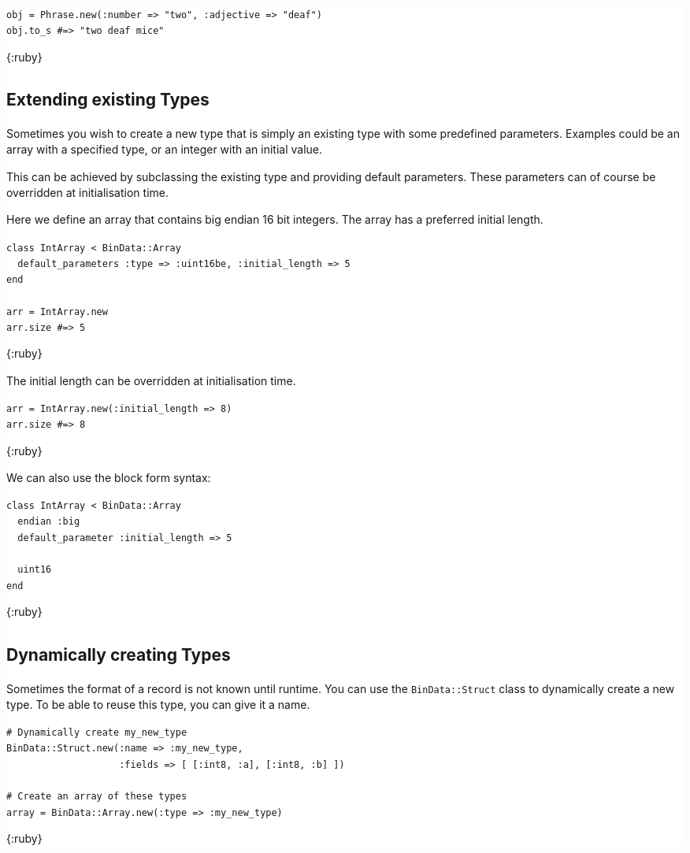     obj = Phrase.new(:number => "two", :adjective => "deaf")
    obj.to_s #=> "two deaf mice"
{:ruby}

## Extending existing Types

Sometimes you wish to create a new type that is simply an existing type
with some predefined parameters.  Examples could be an array with a
specified type, or an integer with an initial value.

This can be achieved by subclassing the existing type and providing
default parameters.  These parameters can of course be overridden at
initialisation time.

Here we define an array that contains big endian 16 bit integers.  The
array has a preferred initial length.

    class IntArray < BinData::Array
      default_parameters :type => :uint16be, :initial_length => 5
    end

    arr = IntArray.new
    arr.size #=> 5
{:ruby}

The initial length can be overridden at initialisation time.

    arr = IntArray.new(:initial_length => 8)
    arr.size #=> 8
{:ruby}

We can also use the block form syntax:

    class IntArray < BinData::Array
      endian :big
      default_parameter :initial_length => 5

      uint16
    end
{:ruby}

## Dynamically creating Types

Sometimes the format of a record is not known until runtime.  You can use the
`BinData::Struct` class to dynamically create a new type.  To be able to reuse
this type, you can give it a name.

    # Dynamically create my_new_type
    BinData::Struct.new(:name => :my_new_type,
                        :fields => [ [:int8, :a], [:int8, :b] ])

    # Create an array of these types
    array = BinData::Array.new(:type => :my_new_type)
{:ruby}

